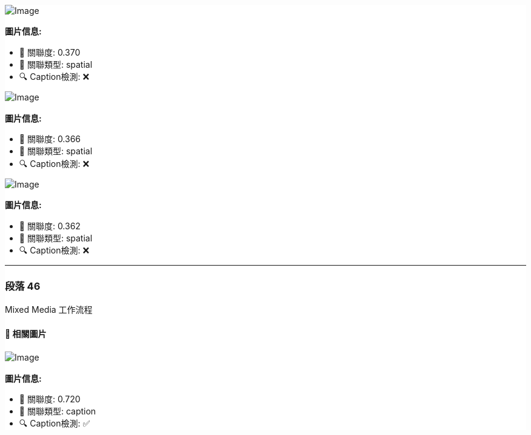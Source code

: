 </div>


<div class="image-association">

![Image](./images/page_017_image_004.png)

**圖片信息:**
- 🎯 關聯度: 0.370
- 📍 關聯類型: spatial
- 🔍 Caption檢測: ❌

</div>


<div class="image-association">

![Image](./images/page_014_image_000.png)

**圖片信息:**
- 🎯 關聯度: 0.366
- 📍 關聯類型: spatial
- 🔍 Caption檢測: ❌

</div>


<div class="image-association">

![Image](./images/page_011_image_000.png)

**圖片信息:**
- 🎯 關聯度: 0.362
- 📍 關聯類型: spatial
- 🔍 Caption檢測: ❌

</div>




---


### 段落 46

Mixed Media 工作流程


#### 📸 相關圖片


<div class="image-association">

![Image](./images/page_014_image_000.png)

**圖片信息:**
- 🎯 關聯度: 0.720
- 📍 關聯類型: caption
- 🔍 Caption檢測: ✅
